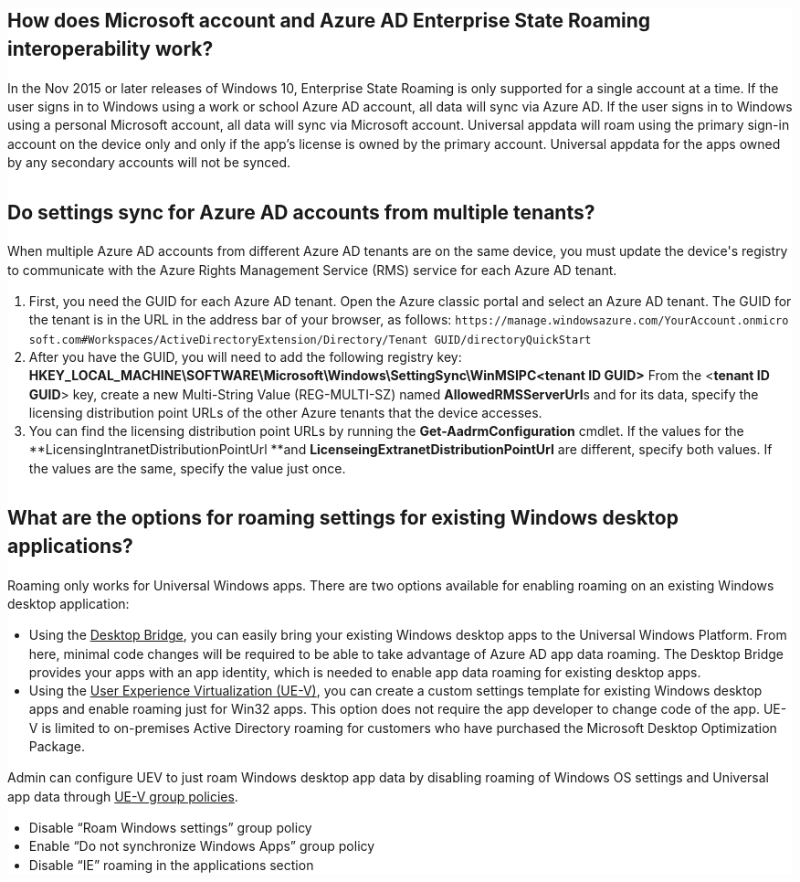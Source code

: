## How does Microsoft account and Azure AD Enterprise State Roaming interoperability work?
In the Nov 2015 or later releases  of Windows 10, Enterprise State Roaming is only supported for a single account at a time. If the user signs in to Windows using a work or school Azure AD account, all data will sync via Azure AD. If the user signs in to Windows using a personal Microsoft account, all data will sync via Microsoft account. Universal appdata will roam using the primary sign-in account on the device only and only if the app’s license is owned by the primary account.  Universal appdata for the apps owned by any secondary accounts will not be synced. 

## Do settings sync for Azure AD accounts from multiple tenants?
When multiple Azure AD accounts from different Azure AD tenants are on the same device, you must update the device's registry to communicate with the Azure Rights Management Service (RMS) service for each Azure AD tenant.  

1. First, you need the GUID for each Azure AD tenant. Open the Azure classic portal and select an Azure AD tenant. The GUID for the tenant is in the URL in the address bar of your browser, as follows:
    `https://manage.windowsazure.com/YourAccount.onmicrosoft.com#Workspaces/ActiveDirectoryExtension/Directory/Tenant GUID/directoryQuickStart`
2. After you have the GUID, you will need to add the following registry key:
   **HKEY_LOCAL_MACHINE\SOFTWARE\Microsoft\Windows\SettingSync\WinMSIPC\<tenant ID GUID>**
   From the <**tenant ID GUID**> key, create a new Multi-String Value (REG-MULTI-SZ) named **AllowedRMSServerUrl**s and for its data, specify the licensing distribution point URLs  of the other Azure tenants that the device accesses.
3. You can find the licensing distribution point URLs by running the **Get-AadrmConfiguration** cmdlet. If the values for the **LicensingIntranetDistributionPointUrl **and **LicenseingExtranetDistributionPointUrl** are different, specify both values. If the values are the same, specify the value just once.

## What are the options for roaming settings for existing Windows desktop applications?
Roaming only works for Universal Windows apps. There are two options available for enabling roaming on an existing Windows desktop application:

* Using the [Desktop Bridge](http://aka.ms/desktopbridge), you can easily bring your existing Windows desktop apps to the Universal Windows Platform. From here, minimal code changes will be required to be able to take advantage of Azure AD app data roaming. The Desktop Bridge provides your apps with an app identity, which is needed to enable app data roaming for existing desktop apps.
* Using the [User Experience Virtualization (UE-V)](https://technet.microsoft.com/library/dn458947.aspx), you can create a custom settings template for existing Windows desktop apps and enable roaming just for Win32 apps. This option does not require the app developer to change code of the app. UE-V is limited to on-premises Active Directory roaming for customers who have purchased the Microsoft Desktop Optimization Package. 

Admin can configure UEV to just roam Windows desktop app data by disabling roaming of Windows OS settings and Universal app data through [UE-V group policies](https://technet.microsoft.com/itpro/mdop/uev-v2/configuring-ue-v-2x-with-group-policy-objects-both-uevv2).

* Disable “Roam Windows settings” group policy
* Enable “Do not synchronize Windows Apps” group policy
* Disable “IE” roaming in the applications section
